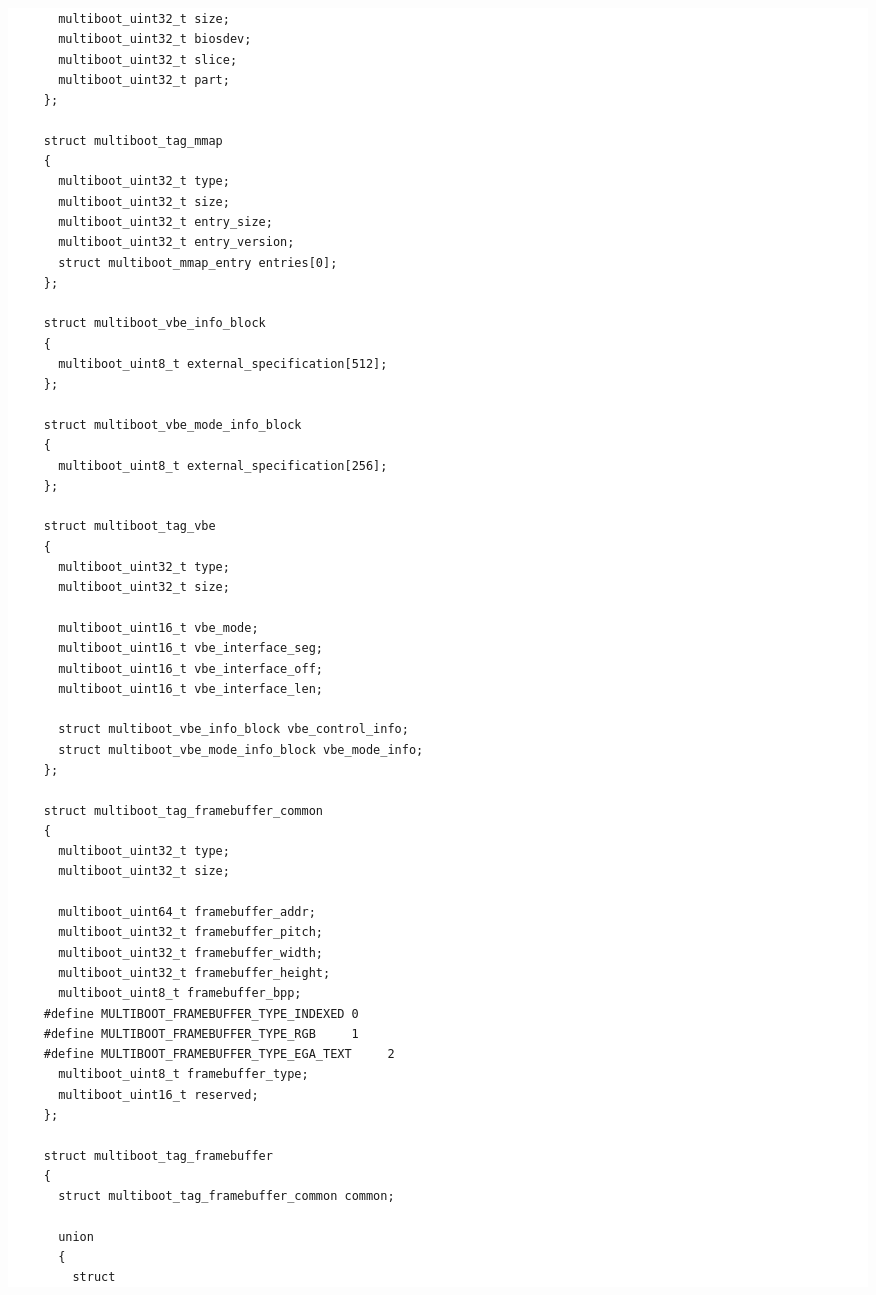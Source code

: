 ``` example
       multiboot_uint32_t size;
       multiboot_uint32_t biosdev;
       multiboot_uint32_t slice;
       multiboot_uint32_t part;
     };
     
     struct multiboot_tag_mmap
     {
       multiboot_uint32_t type;
       multiboot_uint32_t size;
       multiboot_uint32_t entry_size;
       multiboot_uint32_t entry_version;
       struct multiboot_mmap_entry entries[0];
     };
     
     struct multiboot_vbe_info_block
     {
       multiboot_uint8_t external_specification[512];
     };
     
     struct multiboot_vbe_mode_info_block
     {
       multiboot_uint8_t external_specification[256];
     };
     
     struct multiboot_tag_vbe
     {
       multiboot_uint32_t type;
       multiboot_uint32_t size;
     
       multiboot_uint16_t vbe_mode;
       multiboot_uint16_t vbe_interface_seg;
       multiboot_uint16_t vbe_interface_off;
       multiboot_uint16_t vbe_interface_len;
     
       struct multiboot_vbe_info_block vbe_control_info;
       struct multiboot_vbe_mode_info_block vbe_mode_info;
     };
     
     struct multiboot_tag_framebuffer_common
     {
       multiboot_uint32_t type;
       multiboot_uint32_t size;
     
       multiboot_uint64_t framebuffer_addr;
       multiboot_uint32_t framebuffer_pitch;
       multiboot_uint32_t framebuffer_width;
       multiboot_uint32_t framebuffer_height;
       multiboot_uint8_t framebuffer_bpp;
     #define MULTIBOOT_FRAMEBUFFER_TYPE_INDEXED 0
     #define MULTIBOOT_FRAMEBUFFER_TYPE_RGB     1
     #define MULTIBOOT_FRAMEBUFFER_TYPE_EGA_TEXT     2
       multiboot_uint8_t framebuffer_type;
       multiboot_uint16_t reserved;
     };
     
     struct multiboot_tag_framebuffer
     {
       struct multiboot_tag_framebuffer_common common;
     
       union
       {
         struct
```